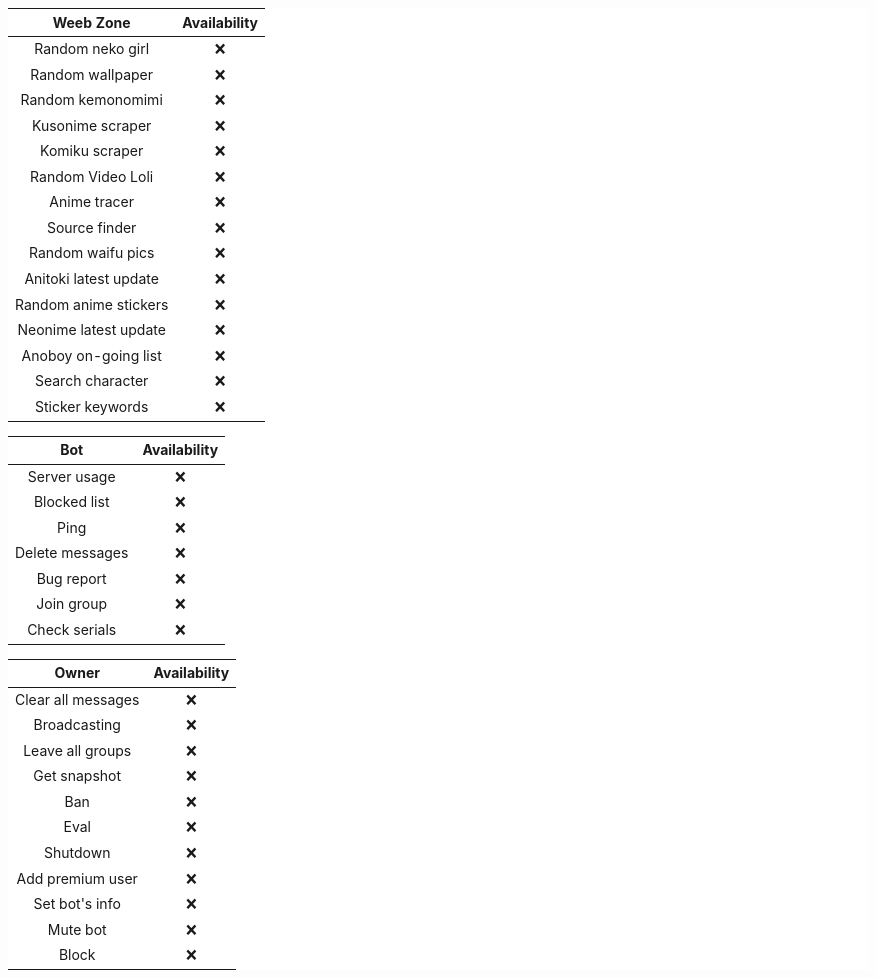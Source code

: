 
|       Weeb Zone       | Availability |
| :-------------------: | :----------: |
| Random neko girl      |      ❌      |
| Random wallpaper      |      ❌      |
| Random kemonomimi     |      ❌      |
| Kusonime scraper      |      ❌      |
| Komiku scraper        |      ❌      |
| Random Video Loli     |      ❌      |
| Anime tracer          |      ❌      |
| Source finder         |      ❌      |
| Random waifu pics     |      ❌      |
| Anitoki latest update |      ❌      |
| Random anime stickers |      ❌      |
| Neonime latest update |      ❌      |
| Anoboy on-going list  |      ❌      |
| Search character      |      ❌      |
| Sticker keywords      |      ❌      |

|        Bot       | Availability |
| :--------------: | :----------: |
| Server usage     |      ❌      |
| Blocked list     |      ❌      |
| Ping             |      ❌      |
| Delete messages  |      ❌      |
| Bug report       |      ❌      |
| Join group       |      ❌      |
| Check serials    |      ❌      |

|        Owner       | Availability |
| :----------------: | :----------: |
| Clear all messages |      ❌      |
| Broadcasting       |      ❌      |
| Leave all groups   |      ❌      |
| Get snapshot       |      ❌      |
| Ban                |      ❌      |
| Eval               |      ❌      |
| Shutdown           |      ❌      |
| Add premium user   |      ❌      |
| Set bot's info     |      ❌      |
| Mute bot           |      ❌      |
| Block              |      ❌      |